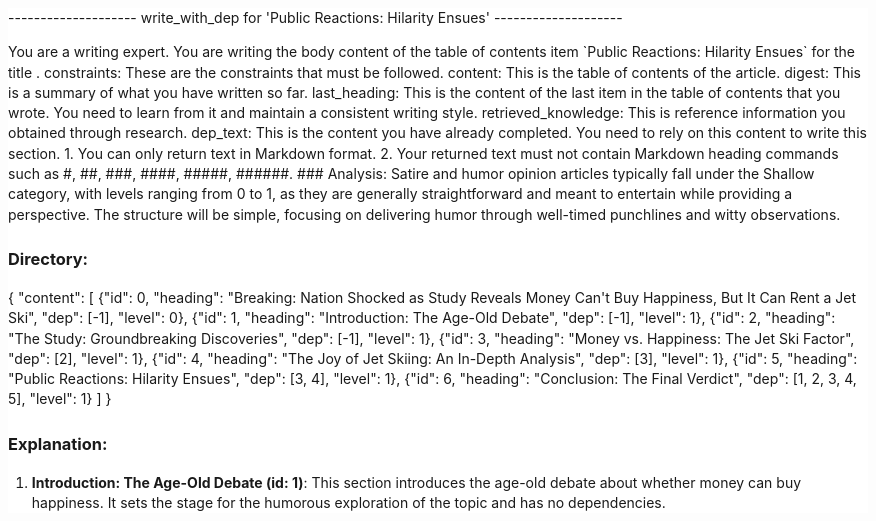 -------------------- write_with_dep for 'Public Reactions: Hilarity Ensues' --------------------

<role>
You are a writing expert.
</role>
<rule>
You are writing the body content of the table of contents item `Public Reactions: Hilarity Ensues` for the title <Breaking: Nation Shocked as Study Reveals Money Can't Buy Happiness, But It Can Rent a Jet Ski>.
constraints: These are the constraints that must be followed.
content: This is the table of contents of the article.
digest: This is a summary of what you have written so far.
last_heading: This is the content of the last item in the table of contents that you wrote. You need to learn from it and maintain a consistent writing style.
retrieved_knowledge: This is reference information you obtained through research.
dep_text: This is the content you have already completed. You need to rely on this content to write this section.
</rule>
<constraints>
1. You can only return text in Markdown format.
2. Your returned text must not contain Markdown heading commands such as #, ##, ###, ####, #####, ######.
</constraints>
<content>
### Analysis:
Satire and humor opinion articles typically fall under the Shallow category, with levels ranging from 0 to 1, as they are generally straightforward and meant to entertain while providing a perspective. The structure will be simple, focusing on delivering humor through well-timed punchlines and witty observations.

### Directory:
<JSON>
{
    "content": [
        {"id": 0, "heading": "Breaking: Nation Shocked as Study Reveals Money Can't Buy Happiness, But It Can Rent a Jet Ski", "dep": [-1], "level": 0},
        {"id": 1, "heading": "Introduction: The Age-Old Debate", "dep": [-1], "level": 1},
        {"id": 2, "heading": "The Study: Groundbreaking Discoveries", "dep": [-1], "level": 1},
        {"id": 3, "heading": "Money vs. Happiness: The Jet Ski Factor", "dep": [2], "level": 1},
        {"id": 4, "heading": "The Joy of Jet Skiing: An In-Depth Analysis", "dep": [3], "level": 1},
        {"id": 5, "heading": "Public Reactions: Hilarity Ensues", "dep": [3, 4], "level": 1},
        {"id": 6, "heading": "Conclusion: The Final Verdict", "dep": [1, 2, 3, 4, 5], "level": 1}
    ]
}
</JSON>

### Explanation:
1. **Introduction: The Age-Old Debate (id: 1)**: This section introduces the age-old debate about whether money can buy happiness. It sets the stage for the humorous exploration of the topic and has no dependencies.
